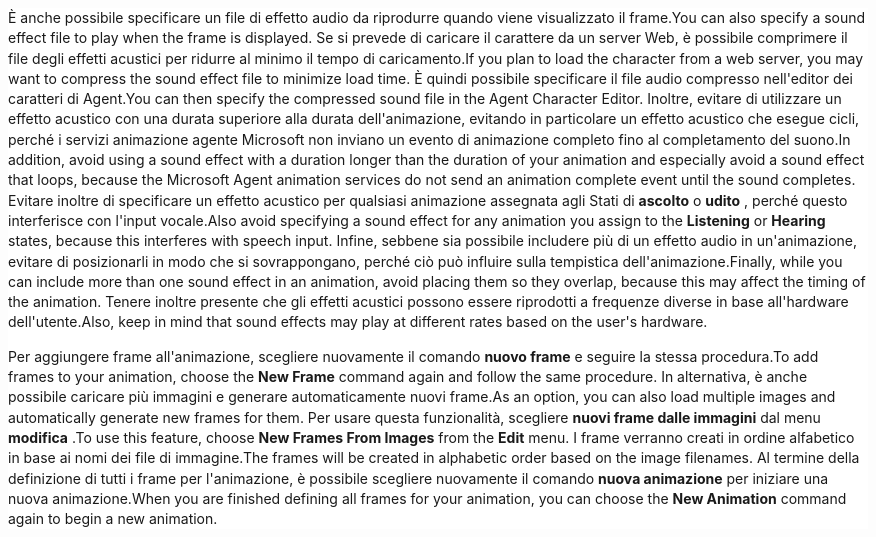 <span data-ttu-id="0dc8a-170">È anche possibile specificare un file di effetto audio da riprodurre quando viene visualizzato il frame.</span><span class="sxs-lookup"><span data-stu-id="0dc8a-170">You can also specify a sound effect file to play when the frame is displayed.</span></span> <span data-ttu-id="0dc8a-171">Se si prevede di caricare il carattere da un server Web, è possibile comprimere il file degli effetti acustici per ridurre al minimo il tempo di caricamento.</span><span class="sxs-lookup"><span data-stu-id="0dc8a-171">If you plan to load the character from a web server, you may want to compress the sound effect file to minimize load time.</span></span> <span data-ttu-id="0dc8a-172">È quindi possibile specificare il file audio compresso nell'editor dei caratteri di Agent.</span><span class="sxs-lookup"><span data-stu-id="0dc8a-172">You can then specify the compressed sound file in the Agent Character Editor.</span></span> <span data-ttu-id="0dc8a-173">Inoltre, evitare di utilizzare un effetto acustico con una durata superiore alla durata dell'animazione, evitando in particolare un effetto acustico che esegue cicli, perché i servizi animazione agente Microsoft non inviano un evento di animazione completo fino al completamento del suono.</span><span class="sxs-lookup"><span data-stu-id="0dc8a-173">In addition, avoid using a sound effect with a duration longer than the duration of your animation and especially avoid a sound effect that loops, because the Microsoft Agent animation services do not send an animation complete event until the sound completes.</span></span> <span data-ttu-id="0dc8a-174">Evitare inoltre di specificare un effetto acustico per qualsiasi animazione assegnata agli Stati di **ascolto** o **udito** , perché questo interferisce con l'input vocale.</span><span class="sxs-lookup"><span data-stu-id="0dc8a-174">Also avoid specifying a sound effect for any animation you assign to the **Listening** or **Hearing** states, because this interferes with speech input.</span></span> <span data-ttu-id="0dc8a-175">Infine, sebbene sia possibile includere più di un effetto audio in un'animazione, evitare di posizionarli in modo che si sovrappongano, perché ciò può influire sulla tempistica dell'animazione.</span><span class="sxs-lookup"><span data-stu-id="0dc8a-175">Finally, while you can include more than one sound effect in an animation, avoid placing them so they overlap, because this may affect the timing of the animation.</span></span> <span data-ttu-id="0dc8a-176">Tenere inoltre presente che gli effetti acustici possono essere riprodotti a frequenze diverse in base all'hardware dell'utente.</span><span class="sxs-lookup"><span data-stu-id="0dc8a-176">Also, keep in mind that sound effects may play at different rates based on the user's hardware.</span></span>

<span data-ttu-id="0dc8a-177">Per aggiungere frame all'animazione, scegliere nuovamente il comando **nuovo frame** e seguire la stessa procedura.</span><span class="sxs-lookup"><span data-stu-id="0dc8a-177">To add frames to your animation, choose the **New Frame** command again and follow the same procedure.</span></span> <span data-ttu-id="0dc8a-178">In alternativa, è anche possibile caricare più immagini e generare automaticamente nuovi frame.</span><span class="sxs-lookup"><span data-stu-id="0dc8a-178">As an option, you can also load multiple images and automatically generate new frames for them.</span></span> <span data-ttu-id="0dc8a-179">Per usare questa funzionalità, scegliere **nuovi frame dalle immagini** dal menu **modifica** .</span><span class="sxs-lookup"><span data-stu-id="0dc8a-179">To use this feature, choose **New Frames From Images** from the **Edit** menu.</span></span> <span data-ttu-id="0dc8a-180">I frame verranno creati in ordine alfabetico in base ai nomi dei file di immagine.</span><span class="sxs-lookup"><span data-stu-id="0dc8a-180">The frames will be created in alphabetic order based on the image filenames.</span></span> <span data-ttu-id="0dc8a-181">Al termine della definizione di tutti i frame per l'animazione, è possibile scegliere nuovamente il comando **nuova animazione** per iniziare una nuova animazione.</span><span class="sxs-lookup"><span data-stu-id="0dc8a-181">When you are finished defining all frames for your animation, you can choose the **New Animation** command again to begin a new animation.</span></span>
